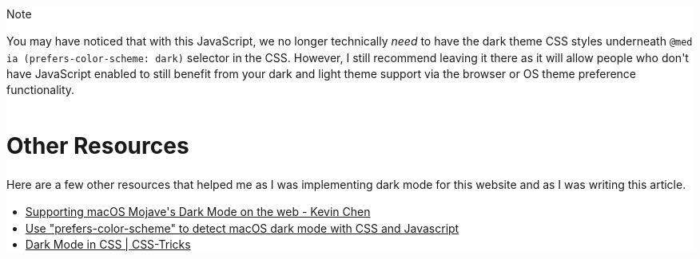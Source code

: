 <div class="admonition note">
<p class="first admonition-title">Note</p>
<p class="last">

You may have noticed that with this JavaScript, we no longer technically _need_
to have the dark theme CSS styles underneath `@media (prefers-color-scheme:
dark)` selector in the CSS. However, I still recommend leaving it there as it
will allow people who don't have JavaScript enabled to still benefit from your
dark and light theme support via the browser or OS theme preference
functionality.

</p>
</div>

# Other Resources

Here are a few other resources that helped me as I was implementing dark mode
for this website and as I was writing this article.

- [Supporting macOS Mojave's Dark Mode on the web - Kevin Chen](https://kevinchen.co/blog/support-macos-mojave-dark-mode-on-websites/)
- [Use "prefers-color-scheme" to detect macOS dark mode with CSS and Javascript](https://medium.com/@jonas_duri/enable-dark-mode-with-css-variables-and-javascript-today-66cedd3d7845)
- [Dark Mode in CSS | CSS-Tricks](https://css-tricks.com/dark-modes-with-css/)
